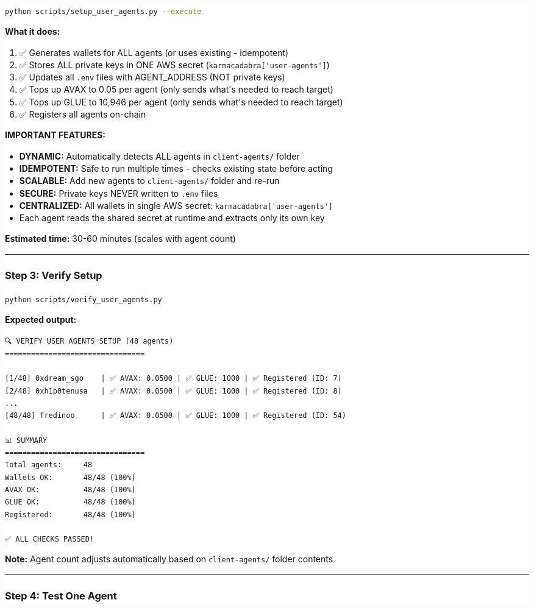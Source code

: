 ```bash
python scripts/setup_user_agents.py --execute
```

**What it does:**
1. ✅ Generates wallets for ALL agents (or uses existing - idempotent)
2. ✅ Stores ALL private keys in ONE AWS secret (`karmacadabra['user-agents']`)
3. ✅ Updates all `.env` files with AGENT_ADDRESS (NOT private keys)
4. ✅ Tops up AVAX to 0.05 per agent (only sends what's needed to reach target)
5. ✅ Tops up GLUE to 10,946 per agent (only sends what's needed to reach target)
6. ✅ Registers all agents on-chain

**IMPORTANT FEATURES:**
- **DYNAMIC:** Automatically detects ALL agents in `client-agents/` folder
- **IDEMPOTENT:** Safe to run multiple times - checks existing state before acting
- **SCALABLE:** Add new agents to `client-agents/` folder and re-run
- **SECURE:** Private keys NEVER written to `.env` files
- **CENTRALIZED:** All wallets in single AWS secret: `karmacadabra['user-agents']`
- Each agent reads the shared secret at runtime and extracts only its own key

**Estimated time:** 30-60 minutes (scales with agent count)

---

### Step 3: Verify Setup

```bash
python scripts/verify_user_agents.py
```

**Expected output:**
```
🔍 VERIFY USER AGENTS SETUP (48 agents)
================================

[1/48] 0xdream_sgo    | ✅ AVAX: 0.0500 | ✅ GLUE: 1000 | ✅ Registered (ID: 7)
[2/48] 0xh1p0tenusa   | ✅ AVAX: 0.0500 | ✅ GLUE: 1000 | ✅ Registered (ID: 8)
...
[48/48] fredinoo      | ✅ AVAX: 0.0500 | ✅ GLUE: 1000 | ✅ Registered (ID: 54)

📊 SUMMARY
================================
Total agents:     48
Wallets OK:       48/48 (100%)
AVAX OK:          48/48 (100%)
GLUE OK:          48/48 (100%)
Registered:       48/48 (100%)

✅ ALL CHECKS PASSED!
```

**Note:** Agent count adjusts automatically based on `client-agents/` folder contents

---

### Step 4: Test One Agent
